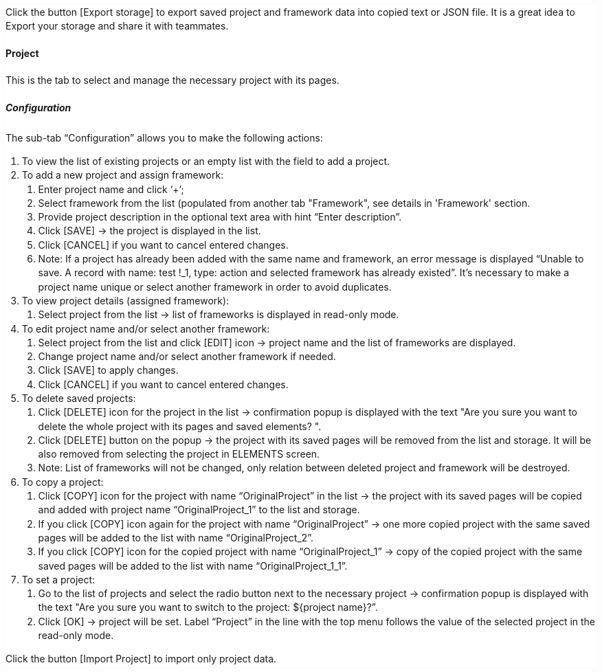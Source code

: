 Click the button [Export storage] to export saved project and framework data into copied text or JSON file.
It is a great idea to Export your storage and share it with teammates.

#### Project
This is the tab to select and manage the necessary project with its pages.
##### Configuration
The sub-tab “Configuration” allows you to make the following actions:
1.  To view the list of existing projects or an empty list with the field to add a project.
2.  To add a new project and assign framework:
    1.  Enter project name and click ‘+’;
    2.  Select framework from the list (populated from another tab "Framework", see details in 'Framework' section.
    3.  Provide project description in the optional text area with hint “Enter description”.
    4.  Click [SAVE] -> the project is displayed in the list.
    5.  Click [CANCEL] if you want to cancel entered changes.
    6.  Note: If a project has already been added with the same name and framework, an error message is displayed “Unable to save. A record with name: test !_1, type: action and selected framework has already existed”. It’s necessary to make a project name unique or select another framework in order to avoid duplicates.
3.  To view project details (assigned framework):
    1.  Select project from the list -> list of frameworks is displayed in read-only mode.
 4.  To edit project name and/or select another framework:
     1.  Select project from the list and click [EDIT] icon -> project name and the list of frameworks are displayed.
     2.  Change project name and/or select another framework if needed.
     3.  Click [SAVE] to apply changes.
     4.  Click [CANCEL] if you want to cancel entered changes.
5.  To delete saved projects:
    1.  Click [DELETE] icon for the project in the list -> confirmation popup is displayed with the text "Are you sure you want to delete the whole project with its pages and saved elements? ".
    2.  Click [DELETE] button on the popup -> the project with its saved pages will be removed from the list and storage. It will be also removed from selecting the project in ELEMENTS screen.
    3.  Note: List of frameworks will not be changed, only relation between deleted project and framework will be destroyed.
6. To copy a project:
    1.  Click [COPY] icon for the project with name “OriginalProject” in the list -> the project with its saved pages will be copied and added with project name “OriginalProject_1” to the list and storage.
    2.  If you click [COPY] icon again for the project with name “OriginalProject” -> one more copied project with the same saved pages will be added to the list with name “OriginalProject_2”.
    3.  If you click [COPY] icon for the copied project with name “OriginalProject_1” -> copy of the copied project with the same saved pages will be added to the list with name “OriginalProject_1_1”.
 7.  To set a project:
     1.  Go to the list of projects and select the radio button next to the necessary project -> confirmation popup is displayed with the text "Are you sure you want to switch to the project: ${project name}?”.
     2.  Click [OK] -> project will be set. Label “Project” in the line with the top menu follows the value of the selected project in the read-only mode.
  
Click the button [Import Project] to import only project data.
